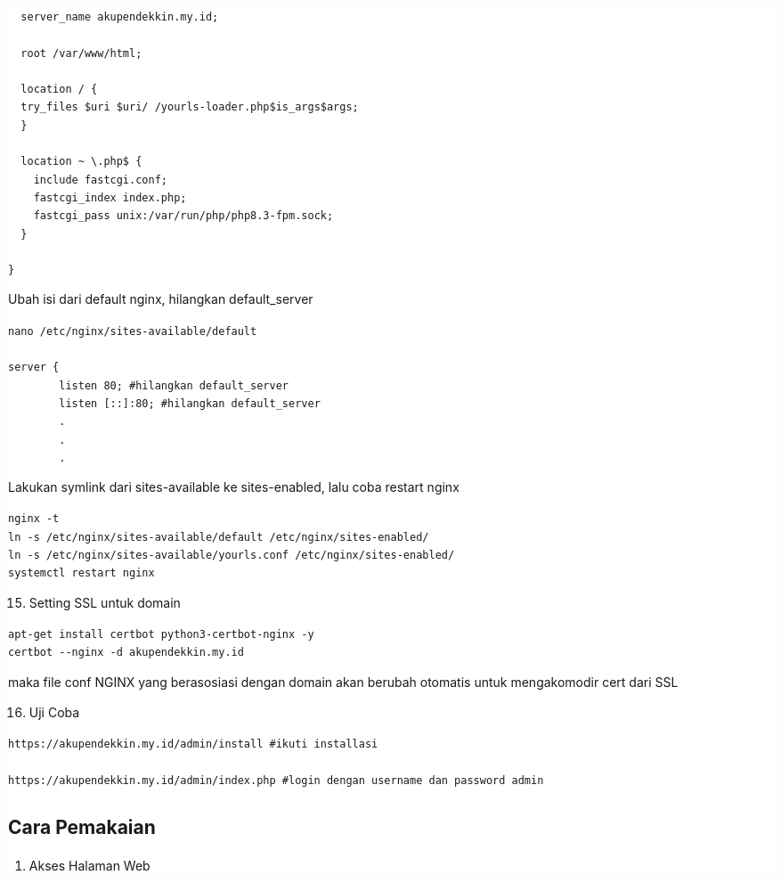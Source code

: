 ```
  server_name akupendekkin.my.id;

  root /var/www/html;

  location / {
  try_files $uri $uri/ /yourls-loader.php$is_args$args;
  }

  location ~ \.php$ {
    include fastcgi.conf;
    fastcgi_index index.php;
    fastcgi_pass unix:/var/run/php/php8.3-fpm.sock;
  }

}
```
Ubah isi dari default nginx, hilangkan default_server
```
nano /etc/nginx/sites-available/default

server {
        listen 80; #hilangkan default_server
        listen [::]:80; #hilangkan default_server
        .
        .
        .
```

Lakukan symlink dari sites-available ke sites-enabled, lalu coba restart nginx
```
nginx -t
ln -s /etc/nginx/sites-available/default /etc/nginx/sites-enabled/
ln -s /etc/nginx/sites-available/yourls.conf /etc/nginx/sites-enabled/
systemctl restart nginx
```
15. Setting SSL untuk domain
```
apt-get install certbot python3-certbot-nginx -y
certbot --nginx -d akupendekkin.my.id
```
maka file conf NGINX yang berasosiasi dengan domain akan berubah otomatis untuk mengakomodir cert dari SSL

16. Uji Coba
```
https://akupendekkin.my.id/admin/install #ikuti installasi

https://akupendekkin.my.id/admin/index.php #login dengan username dan password admin
```

## Cara Pemakaian

1. Akses Halaman Web  
